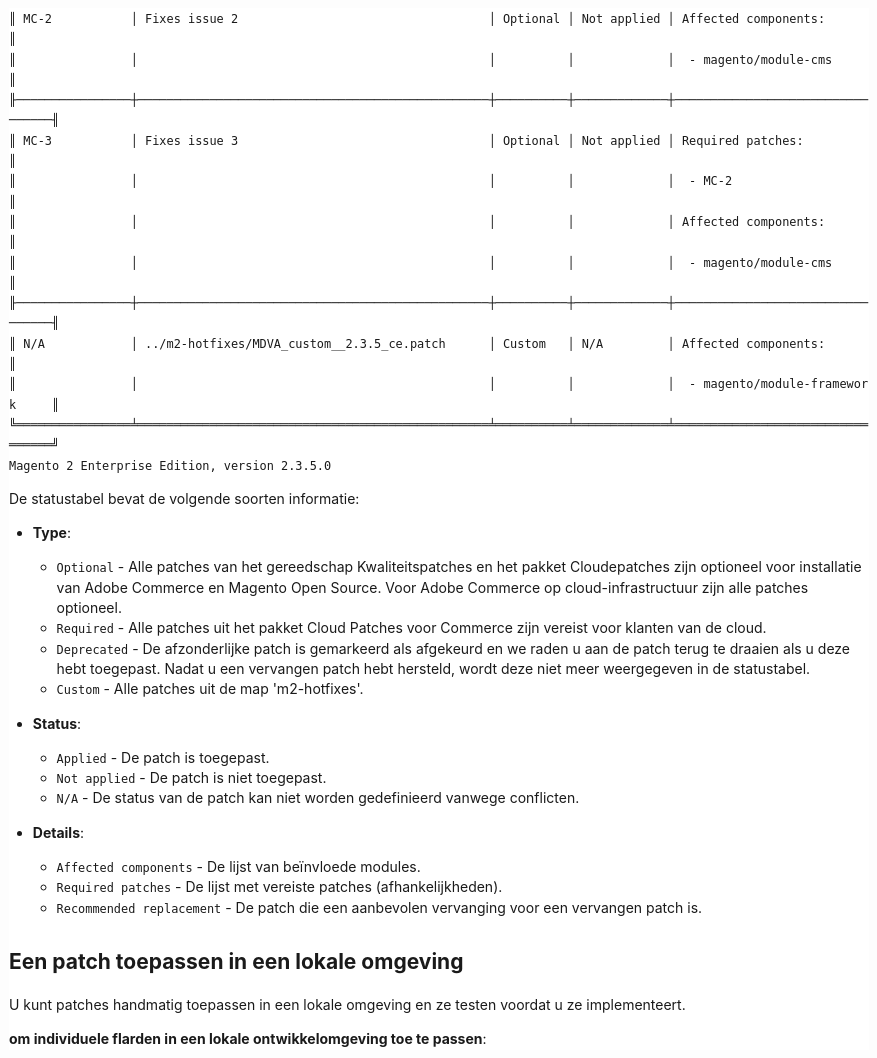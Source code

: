 ```terminal
║ MC-2           │ Fixes issue 2                                   │ Optional │ Not applied │ Affected components:            ║
║                │                                                 │          │             │  - magento/module-cms           ║
╟────────────────┼─────────────────────────────────────────────────┼──────────┼─────────────┼─────────────────────────────────╢
║ MC-3           │ Fixes issue 3                                   │ Optional │ Not applied │ Required patches:               ║
║                │                                                 │          │             │  - MC-2                         ║
║                │                                                 │          │             │ Affected components:            ║
║                │                                                 │          │             │  - magento/module-cms           ║
╟────────────────┼─────────────────────────────────────────────────┼──────────┼─────────────┼─────────────────────────────────╢
║ N/A            │ ../m2-hotfixes/MDVA_custom__2.3.5_ce.patch      │ Custom   │ N/A         │ Affected components:            ║
║                │                                                 │          │             │  - magento/module-framework     ║
╚════════════════╧═════════════════════════════════════════════════╧══════════╧═════════════╧═════════════════════════════════╝
Magento 2 Enterprise Edition, version 2.3.5.0
```

De statustabel bevat de volgende soorten informatie:

- **Type**:
   - `Optional` - Alle patches van het gereedschap Kwaliteitspatches en het pakket Cloudepatches zijn optioneel voor installatie van Adobe Commerce en Magento Open Source. Voor Adobe Commerce op cloud-infrastructuur zijn alle patches optioneel.
   - `Required` - Alle patches uit het pakket Cloud Patches voor Commerce zijn vereist voor klanten van de cloud.
   - `Deprecated` - De afzonderlijke patch is gemarkeerd als afgekeurd en we raden u aan de patch terug te draaien als u deze hebt toegepast. Nadat u een vervangen patch hebt hersteld, wordt deze niet meer weergegeven in de statustabel.
   - `Custom` - Alle patches uit de map &#39;m2-hotfixes&#39;.

- **Status**:
   - `Applied` - De patch is toegepast.
   - `Not applied` - De patch is niet toegepast.
   - `N/A` - De status van de patch kan niet worden gedefinieerd vanwege conflicten.

- **Details**:
   - `Affected components` - De lijst van beïnvloede modules.
   - `Required patches` - De lijst met vereiste patches (afhankelijkheden).
   - `Recommended replacement` - De patch die een aanbevolen vervanging voor een vervangen patch is.

## Een patch toepassen in een lokale omgeving

U kunt patches handmatig toepassen in een lokale omgeving en ze testen voordat u ze implementeert.

**om individuele flarden in een lokale ontwikkelomgeving toe te passen**:
